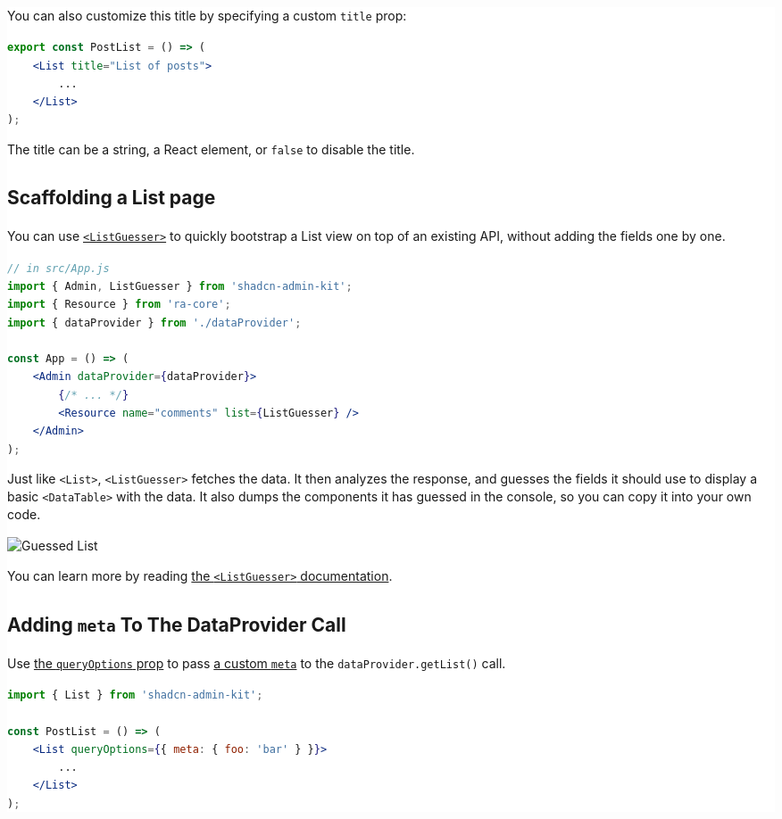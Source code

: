 You can also customize this title by specifying a custom `title` prop:

```jsx
export const PostList = () => (
    <List title="List of posts">
        ...
    </List>
);
```

The title can be a string, a React element, or `false` to disable the title.

## Scaffolding a List page

You can use [`<ListGuesser>`](https://marmelab.com/react-admin/ListGuesser.html) to quickly bootstrap a List view on top of an existing API, without adding the fields one by one.

```jsx
// in src/App.js
import { Admin, ListGuesser } from 'shadcn-admin-kit';
import { Resource } from 'ra-core';
import { dataProvider } from './dataProvider';

const App = () => (
    <Admin dataProvider={dataProvider}>
        {/* ... */}
        <Resource name="comments" list={ListGuesser} />
    </Admin>
);
```

Just like `<List>`, `<ListGuesser>` fetches the data. It then analyzes the response, and guesses the fields it should use to display a basic `<DataTable>` with the data. It also dumps the components it has guessed in the console, so you can copy it into your own code.

![Guessed List](https://marmelab.com/react-admin/img/guessed-list.png)

You can learn more by reading [the `<ListGuesser>` documentation](https://marmelab.com/react-admin/ListGuesser.html).

## Adding `meta` To The DataProvider Call

Use [the `queryOptions` prop](#queryoptions) to pass [a custom `meta`](https://marmelab.com/react-admin/Actions.html#meta-parameter) to the `dataProvider.getList()` call.

```jsx
import { List } from 'shadcn-admin-kit';

const PostList = () => (
    <List queryOptions={{ meta: { foo: 'bar' } }}>
        ...
    </List>
);
```
